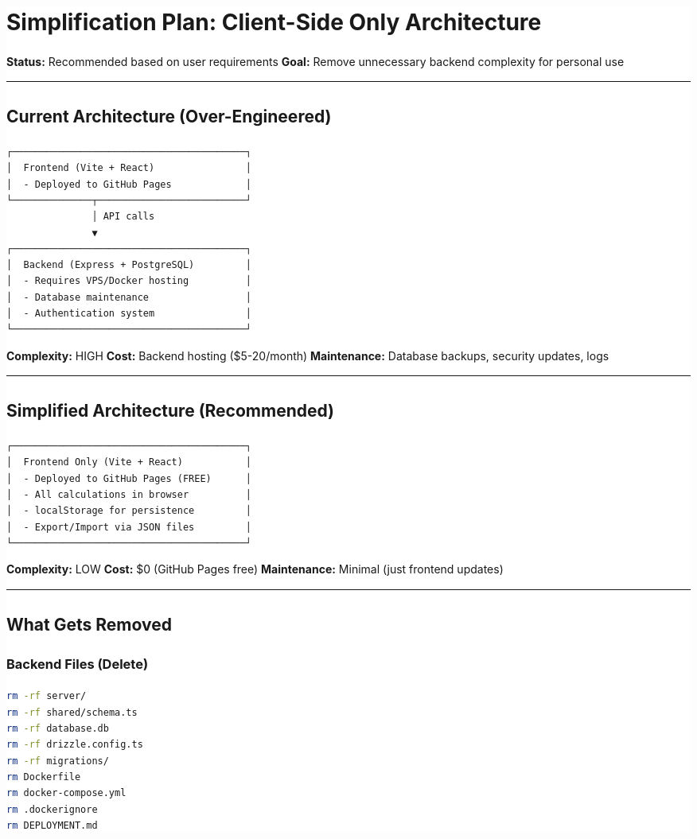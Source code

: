 # Simplification Plan: Client-Side Only Architecture

**Status:** Recommended based on user requirements
**Goal:** Remove unnecessary backend complexity for personal use

---

## Current Architecture (Over-Engineered)

```
┌─────────────────────────────────────────┐
│  Frontend (Vite + React)                │
│  - Deployed to GitHub Pages             │
└──────────────┬──────────────────────────┘
               │ API calls
               ▼
┌─────────────────────────────────────────┐
│  Backend (Express + PostgreSQL)         │
│  - Requires VPS/Docker hosting          │
│  - Database maintenance                 │
│  - Authentication system                │
└─────────────────────────────────────────┘
```

**Complexity:** HIGH
**Cost:** Backend hosting ($5-20/month)
**Maintenance:** Database backups, security updates, logs

---

## Simplified Architecture (Recommended)

```
┌─────────────────────────────────────────┐
│  Frontend Only (Vite + React)           │
│  - Deployed to GitHub Pages (FREE)      │
│  - All calculations in browser          │
│  - localStorage for persistence         │
│  - Export/Import via JSON files         │
└─────────────────────────────────────────┘
```

**Complexity:** LOW
**Cost:** $0 (GitHub Pages free)
**Maintenance:** Minimal (just frontend updates)

---

## What Gets Removed

### Backend Files (Delete)
```bash
rm -rf server/
rm -rf shared/schema.ts
rm -rf database.db
rm -rf drizzle.config.ts
rm -rf migrations/
rm Dockerfile
rm docker-compose.yml
rm .dockerignore
rm DEPLOYMENT.md
```
